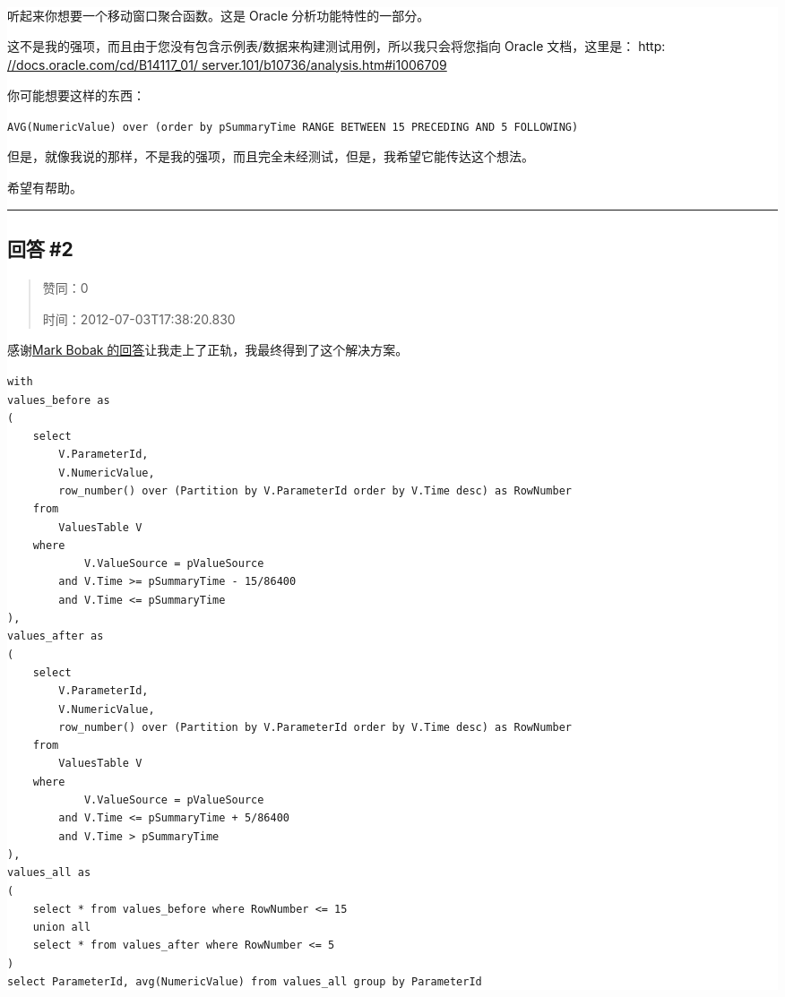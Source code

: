 听起来你想要一个移动窗口聚合函数。这是 Oracle 分析功能特性的一部分。

这不是我的强项，而且由于您没有包含示例表/数据来构建测试用例，所以我只会将您指向 Oracle 文档，这里是： http: [//docs.oracle.com/cd/B14117_01/ server.101/b10736/analysis.htm#i1006709](http://docs.oracle.com/cd/B14117_01/server.101/b10736/analysis.htm#i1006709)

你可能想要这样的东西：

```
AVG(NumericValue) over (order by pSummaryTime RANGE BETWEEN 15 PRECEDING AND 5 FOLLOWING) 
```

但是，就像我说的那样，不是我的强项，而且完全未经测试，但是，我希望它能传达这个想法。

希望有帮助。

* * *

## 回答 #2

> 赞同：0
> 
> 时间：2012-07-03T17:38:20.830

感谢[Mark Bobak 的回答](https://stackoverflow.com/a/11314537/134310)让我走上了正轨，我最终得到了这个解决方案。

```
with 
values_before as
(
    select
        V.ParameterId,
        V.NumericValue,
        row_number() over (Partition by V.ParameterId order by V.Time desc) as RowNumber
    from
        ValuesTable V
    where
            V.ValueSource = pValueSource 
        and V.Time >= pSummaryTime - 15/86400
        and V.Time <= pSummaryTime
),
values_after as
(
    select
        V.ParameterId,
        V.NumericValue,
        row_number() over (Partition by V.ParameterId order by V.Time desc) as RowNumber
    from
        ValuesTable V
    where
            V.ValueSource = pValueSource 
        and V.Time <= pSummaryTime + 5/86400
        and V.Time > pSummaryTime
),
values_all as
(
    select * from values_before where RowNumber <= 15
    union all
    select * from values_after where RowNumber <= 5
)
select ParameterId, avg(NumericValue) from values_all group by ParameterId 
```
